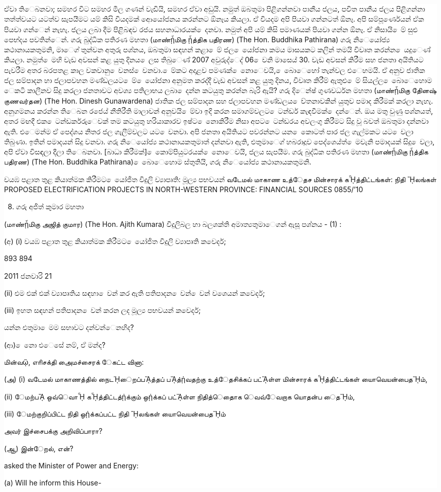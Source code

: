 ඒවා තිෙබනවා; සමහර විට සමහර මිල ගණන් වැඩියි, සමහර ඒවා අඩුයි. නමුත් ඔබතුමා පිළිගන්නවා පානීය ජලය, පවිත පානීය ජලය පිළිගන්නා තත්ත්වයට යටත්ව සැපයීමට යම් කිසි වියදමක් ආෙයෝජනය කරන්නට ඕනෑය කියලා. ඒ වියදම අපි පියවා ගන්නටත් ඕනෑ. අපි සම්පූර්ණෙයන් ඒක පියවා ගන්ෙන් නැහැ. ජලය ලබා දීම පිළිබඳව රජය සහනාධාරයක් ෙදනවා. නමුත් අපි යම් කිසි පමාණයක් පියවා ගන්න ඕනෑ. ඒ නිසායි ෙම් සුළු පෙභ්දය පවතින්ෙන්. ගරු බුද්ධික පතිරණ මහතා (மாண்ᾗமிகு ᾗத்திக பதிரண) (The Hon. Buddhika Pathirana) ගරු නිෙයෝජ්‍ය කථානායකතුමනි, මාෙග් තුන්වන අතුරු පශ්නය, ඔබතුමා සඳහන් කළා ෙම් ජල ෙයෝජනා කමය මාසයකට කලින් තමයි විවෘත කරන්න ෙයදුෙණ් කියලා. නමුත් ෙමහි වැඩ අවසන් කළ යුතු දිනය ෙලස තිබුෙණ් 2007 අවුරුද්ෙද් 06 ෙවනි මාසෙය් 30. වැඩ අවසන් කිරීම සහ ජනතා අයිතියට පැවරීම අතර බරපතළ කාල වකවානු ෙවනස් ෙවනවා. ෙම්කට අදාළව පමණක් ෙනොෙවයි, ෙබොෙහෝ තැන්වල එෙහමයි. ඒ අනුව ජාතික ජල සම්පාදන හා ජලාපවහන මණ්ඩලයට ෙම් ෙයෝජනා අනුමත කරද්දී වැඩ අවසන් කළ යුතු දිනය, විවෘත කිරීම් ඇතුළු ෙම් සියල්ල ෙබොෙහොම ෙකටි කාලීනව සිදු කරලා ජනතාවට අවශ්‍ය පතිලාභය ලබා ෙදන්න කටයුතු කරන්න බැරි ඇයි? ගරු දිෙන්ෂ් ගුණවර්ධන මහතා (மாண்ᾗமிகு திேனஷ் குணவர்தன) (The Hon. Dinesh Gunawardena) ජාතික ජල සම්පාදන සහ ජලාපවහන මණ්ඩලය ෙච්තනාවකින් යුතුව පමාද කිරීමක් කරලා නැහැ. අනුගමනය කරන්න තිෙබන රජෙය් නීතිරීති මාලාවන් අනුවයි ෙම්වා ඉදි කරන සමාගම්වලට ෙටන්ඩර් කැඳවීමක් ෙදන්ෙන්. ඔය මතු වුණු පශ්නයත්, අතර මඟදී එක ෙටන්ඩර්කරුෙවක් තම කටයුතු හරියාකාරව ඉෂ්ට ෙනොකිරීම නිසා අපට ෙටන්ඩරය අවලංගු කිරීමට සිදු වූ බවත් ඔබතුමා දන්නවා ඇති. එෙමන්ම ඒ පෙද්ශය නිතර ජල ගැලීම්වලට යට ෙවනවා. අපි ජනතා අයිතියට පවරන්නට යන ෙකොටත් පාර ජල ගැල්මකට යට ෙවලා තිබුණා. ඉතින් පමාදයන් සිදු වනවා. ගරු නිෙයෝජ්‍ය කථානායකතුමාත් දන්නවා ඇති, එතුමාෙග් හබරාදූව පෙද්ශෙය්ත් ෙමවැනි පමාදයක් සිදු ෙවලා, අපි ඒවා විසඳලා දීලා තිෙබනවා. [බාධා කිරීමක්] ෙකොම්පියුටරයක් ෙනොෙවයි, ජලය සැපයීම. ගරු බුද්ධික පතිරණ මහතා (மாண்ᾗமிகு ᾗத்திக பதிரண) (The Hon. Buddhika Pathirana) ෙබොෙහොම ස්තුතියි, ගරු නිෙයෝජ්‍ය කථානායකතුමනි.

වයඹ පළාත තුළ කියාත්මක කිරීමට ෙයෝජිත විදුලි ව්‍යාපෘති: මූල්‍ය පභවයන් வடேமல் மாகாண உத்ேதச மின்சாரக் கᾞத்திட்டங்கள்: நிதி ᾚலங்கள் PROPOSED ELECTRIFICATION PROJECTS IN NORTH-WESTERN PROVINCE: FINANCIAL SOURCES 0855/’10

8. ගරු අජිත් කුමාර මහතා

(மாண்ᾗமிகு அஜித் குமார) (The Hon. Ajith Kumara) විදුලිබල හා බලශක්ති අමාත්‍යතුමාෙගන් ඇසූ පශ්නය - (1) :

(අ) (i) වයඹ පළාත තුළ කියාත්මක කිරීමට ෙයෝජිත විදුලි ව්‍යාපෘති කවෙර්ද;

893 894

2011 ජනවාරි 21

(ii) එම එක් එක් ව්‍යාපෘතිය සඳහා ෙවන් කර ඇති පතිපාදන ෙවන් ෙවන් වශෙයන් කවෙර්ද;

(iii) ඉහත සඳහන් පතිපාදන ෙවන් කරන ලද මූල්‍ය පභවයන් කවෙර්ද;

යන්න එතුමා ෙමම සභාවට දන්වන්ෙනහිද?

(ආ) ෙනො එෙසේ නම්, ඒ මන්ද?

மின்வᾤ, எாிசக்தி அைமச்சைரக் ேகட்ட வினா:

(அ) (i) வடேமல் மாகாணத்தில் நைடᾙைறப்பᾌத்தப் பᾌத்ᾐவதற்கு உத்ேதசிக்கப் பட்ᾌள்ள மின்சாரக் கᾞத்திட்டங்கள் யாைவெயன்பைதᾜம்,

(ii) ேமற்பᾊ ஒவ்ெவாᾞ கᾞத்திட்டத்ᾐக்கும் ஒᾐக்கப் பட்ᾌள்ள நிதித்ெதாைக ெவவ்ேவறாக யாெதன்ப ைதᾜம்,

(iii) ேமற்குறிப்பிட்ட நிதி ஒᾐக்கப்பட்ட நிதி ᾚலங்கள் யாைவெயன்பைதᾜம்

அவர் இச்சைபக்கு அறிவிப்பாரா?

(ஆ) இன்ேறல், என்?

asked the Minister of Power and Energy:

(a) Will he inform this House-
